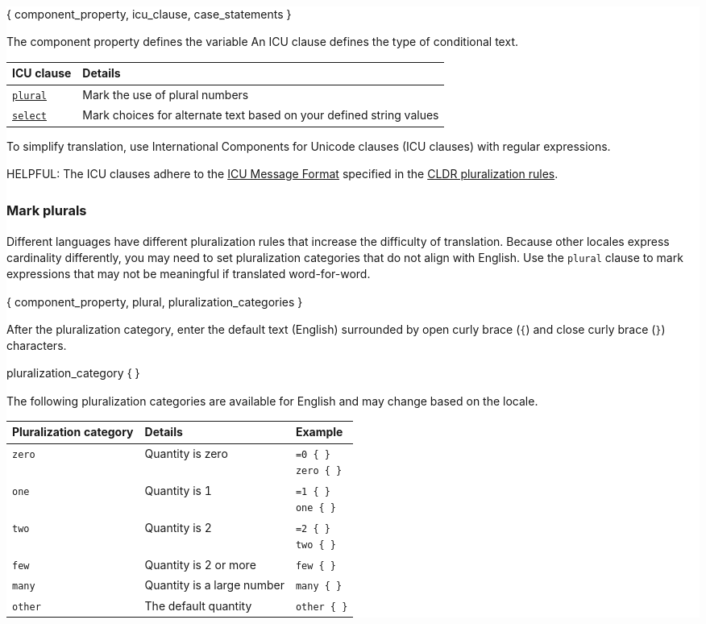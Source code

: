 <docs-code language="html">

{ component_property, icu_clause, case_statements }

</docs-code>

The component property defines the variable
An ICU clause defines the type of conditional text.

| ICU clause                                                              | Details                                                             |
|:---                                                                     |:---                                                                 |
| [`plural`][AioGuideI18nCommonPrepareMarkPlurals]                        | Mark the use of plural numbers                                      |
| [`select`][AioGuideI18nCommonPrepareMarkAlternatesAndNestedExpressions] | Mark choices for alternate text based on your defined string values |

To simplify translation, use International Components for Unicode clauses \(ICU clauses\) with regular expressions.

HELPFUL: The ICU clauses adhere to the [ICU Message Format][GithubUnicodeOrgIcuUserguideFormatParseMessages] specified in the [CLDR pluralization rules][UnicodeCldrIndexCldrSpecPluralRules].

### Mark plurals

Different languages have different pluralization rules that increase the difficulty of translation.
Because other locales express cardinality differently, you may need to set pluralization categories that do not align with English.
Use the `plural` clause to mark expressions that may not be meaningful if translated word-for-word.



<docs-code language="html">

{ component_property, plural, pluralization_categories }

</docs-code>

After the pluralization category, enter the default text \(English\) surrounded by open curly brace \(`{`\) and close curly brace \(`}`\) characters.



<docs-code language="html">

pluralization_category { }

</docs-code>

The following pluralization categories are available for English and may change based on the locale.

| Pluralization category | Details                    | Example                    |
|:---                    |:---                        |:---                        |
| `zero`                 | Quantity is zero           | `=0 { }` <br /> `zero { }` |
| `one`                  | Quantity is 1              | `=1 { }` <br /> `one { }`  |
| `two`                  | Quantity is 2              | `=2 { }` <br /> `two { }`  |
| `few`                  | Quantity is 2 or more      | `few { }`                  |
| `many`                 | Quantity is a large number | `many { }`                 |
| `other`                | The default quantity       | `other { }`                |


[AioApiLocalizeInitLocalize]: api/localize/init/$localize "$localize | init - localize - API  | Angular"
[AioGuideI18nCommonPrepareMarkAlternatesAndNestedExpressions]: guide/i18n/prepare#mark-alternates-and-nested-expressions "Mark alternates and nested expressions - Prepare templates for translation | Angular"
[AioGuideI18nCommonPrepareMarkPlurals]: guide/i18n/prepare#mark-plurals "Mark plurals - Prepare component for translation | Angular"
[AioGuideI18nOptionalManageMarkedText]: guide/i18n/manage-marked-text "Manage marked text with custom IDs | Angular"
[GithubAngularAngularBlobEcffc3557fe1bff9718c01277498e877ca44588dPackagesCoreSrcI18nLocaleEnTsL14L18]: <https://github.com/angular/angular/blob/ecffc3557fe1bff9718c01277498e877ca44588d/packages/core/src/i18n/locale_en.ts#L14-L18> "Line 14 to 18 - angular/packages/core/src/i18n/locale_en.ts | angular/angular | GitHub"
[GithubUnicodeOrgIcuUserguideFormatParseMessages]: https://unicode-org.github.io/icu/userguide/format_parse/messages "ICU Message Format - ICU Documentation | Unicode | GitHub"
[UnicodeCldrMain]: https://cldr.unicode.org "Unicode CLDR Project"
[UnicodeCldrIndexCldrSpecPluralRules]: http://cldr.unicode.org/index/cldr-spec/plural-rules "Plural Rules | CLDR - Unicode Common Locale Data Repository | Unicode"
[UnicodeCldrIndexCldrSpecPluralRulesTocChoosingPluralCategoryNames]: http://cldr.unicode.org/index/cldr-spec/plural-rules#TOC-Choosing-Plural-Category-Names "Choosing Plural Category Names - Plural Rules | CLDR - Unicode Common Locale Data Repository | Unicode"